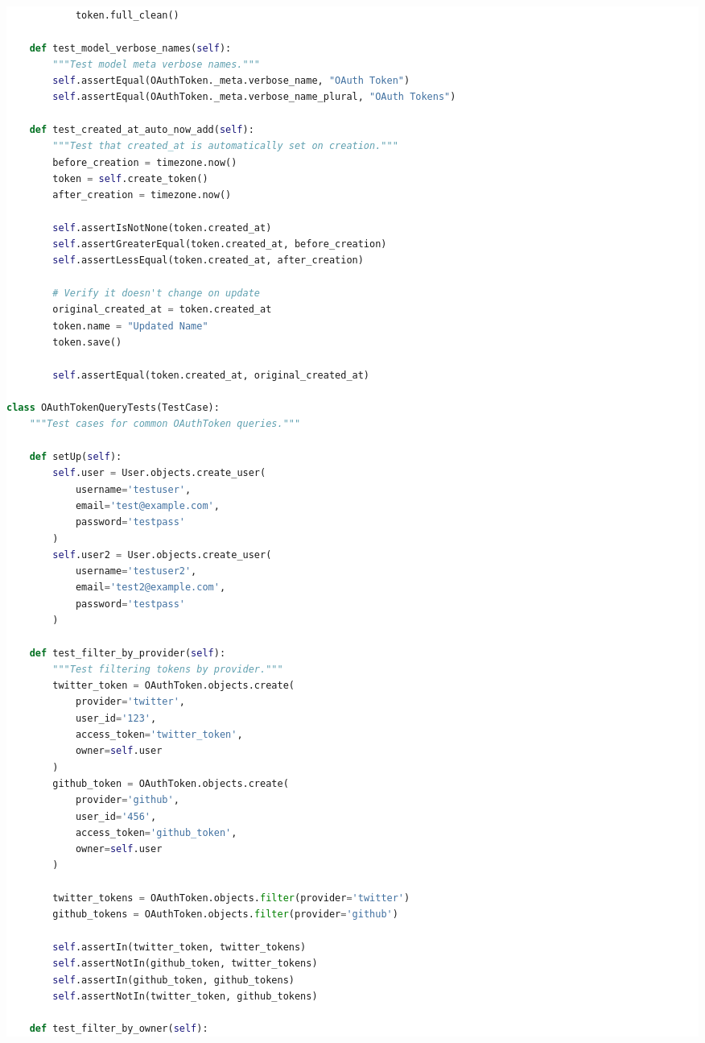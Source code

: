 ```python
            token.full_clean()
    
    def test_model_verbose_names(self):
        """Test model meta verbose names."""
        self.assertEqual(OAuthToken._meta.verbose_name, "OAuth Token")
        self.assertEqual(OAuthToken._meta.verbose_name_plural, "OAuth Tokens")
    
    def test_created_at_auto_now_add(self):
        """Test that created_at is automatically set on creation."""
        before_creation = timezone.now()
        token = self.create_token()
        after_creation = timezone.now()
        
        self.assertIsNotNone(token.created_at)
        self.assertGreaterEqual(token.created_at, before_creation)
        self.assertLessEqual(token.created_at, after_creation)
        
        # Verify it doesn't change on update
        original_created_at = token.created_at
        token.name = "Updated Name"
        token.save()
        
        self.assertEqual(token.created_at, original_created_at)

class OAuthTokenQueryTests(TestCase):
    """Test cases for common OAuthToken queries."""
    
    def setUp(self):
        self.user = User.objects.create_user(
            username='testuser',
            email='test@example.com',
            password='testpass'
        )
        self.user2 = User.objects.create_user(
            username='testuser2', 
            email='test2@example.com',
            password='testpass'
        )
    
    def test_filter_by_provider(self):
        """Test filtering tokens by provider."""
        twitter_token = OAuthToken.objects.create(
            provider='twitter',
            user_id='123',
            access_token='twitter_token',
            owner=self.user
        )
        github_token = OAuthToken.objects.create(
            provider='github',
            user_id='456',
            access_token='github_token',
            owner=self.user
        )
        
        twitter_tokens = OAuthToken.objects.filter(provider='twitter')
        github_tokens = OAuthToken.objects.filter(provider='github')
        
        self.assertIn(twitter_token, twitter_tokens)
        self.assertNotIn(github_token, twitter_tokens)
        self.assertIn(github_token, github_tokens)
        self.assertNotIn(twitter_token, github_tokens)
    
    def test_filter_by_owner(self):
```